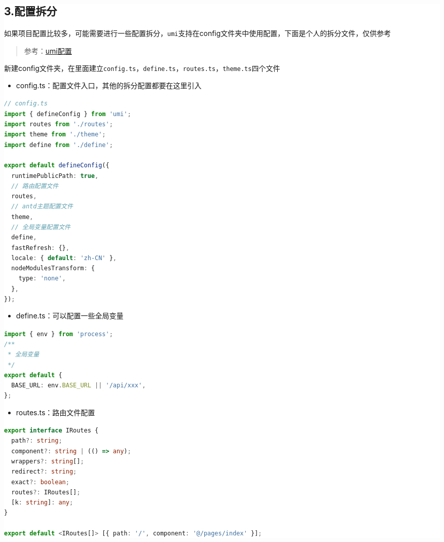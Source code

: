 
## 3.配置拆分

如果项目配置比较多，可能需要进行一些配置拆分，`umi`支持在config文件夹中使用配置，下面是个人的拆分文件，仅供参考

> 参考：[umi配置](https://umijs.org/zh-CN/docs/config)

新建config文件夹，在里面建立`config.ts`，`define.ts`，`routes.ts`，`theme.ts`四个文件

- config.ts：配置文件入口，其他的拆分配置都要在这里引入

```ts
// config.ts
import { defineConfig } from 'umi';
import routes from './routes';
import theme from './theme';
import define from './define';

export default defineConfig({
  runtimePublicPath: true,
  // 路由配置文件
  routes,
  // antd主题配置文件
  theme,
  // 全局变量配置文件
  define,
  fastRefresh: {},
  locale: { default: 'zh-CN' },
  nodeModulesTransform: {
    type: 'none',
  },
});
```

- define.ts：可以配置一些全局变量

```ts
import { env } from 'process';
/**
 * 全局变量
 */
export default {
  BASE_URL: env.BASE_URL || '/api/xxx',
};
```

- routes.ts：路由文件配置

```ts
export interface IRoutes {
  path?: string;
  component?: string | (() => any);
  wrappers?: string[];
  redirect?: string;
  exact?: boolean;
  routes?: IRoutes[];
  [k: string]: any;
}

export default <IRoutes[]> [{ path: '/', component: '@/pages/index' }];

```
